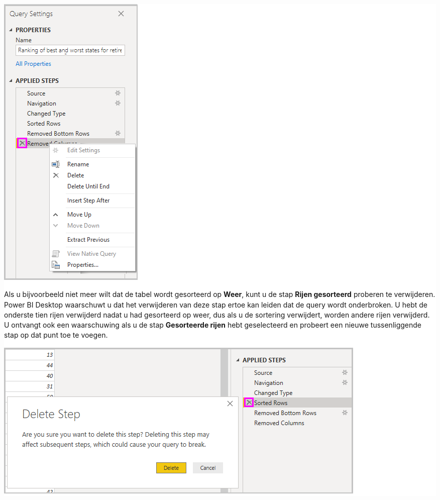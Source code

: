 ![Schermopname van Power BI Desktop waarin de wijzigingsopties voor Toegepaste stappen worden weergegeven.](media/desktop-getting-started/designer_gsg_install.png)

Als u bijvoorbeeld niet meer wilt dat de tabel wordt gesorteerd op **Weer**, kunt u de stap **Rijen gesorteerd** proberen te verwijderen. Power BI Desktop waarschuwt u dat het verwijderen van deze stap ertoe kan leiden dat de query wordt onderbroken. U hebt de onderste tien rijen verwijderd nadat u had gesorteerd op weer, dus als u de sortering verwijdert, worden andere rijen verwijderd. U ontvangt ook een waarschuwing als u de stap **Gesorteerde rijen** hebt geselecteerd en probeert een nieuwe tussenliggende stap op dat punt toe te voegen.  

![Schermopname van Power BI Desktop met het dialoogvenster Stap verwijderen.](media/desktop-getting-started/deletestepwarning.png)
